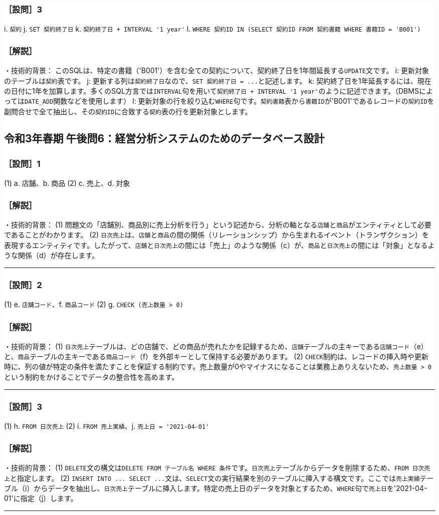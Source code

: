 ### ［設問］3
i. `契約`
j. `SET 契約終了日`
k. `契約終了日 + INTERVAL '1 year'`
l. `WHERE 契約ID IN (SELECT 契約ID FROM 契約書籍 WHERE 書籍ID = 'B001')`

### ［解説］
・技術的背景：
このSQLは、特定の書籍（'B001'）を含む全ての契約について、契約終了日を1年間延長する`UPDATE`文です。
i: 更新対象のテーブルは`契約`表です。
j: 更新する列は`契約終了日`なので、`SET 契約終了日 = ...`と記述します。
k: 契約終了日を1年延長するには、現在の日付に1年を加算します。多くのSQL方言では`INTERVAL`句を用いて`契約終了日 + INTERVAL '1 year'`のように記述できます。（DBMSによっては`DATE_ADD`関数などを使用します）
l: 更新対象の行を絞り込む`WHERE`句です。`契約書籍`表から`書籍ID`が'B001'であるレコードの`契約ID`を副問合せで全て抽出し、その`契約ID`に合致する`契約`表の行を更新対象とします。

## 令和3年春期 午後問6：経営分析システムのためのデータベース設計

### ［設問］1
(1) a. 店舗、b. 商品
(2) c. 売上、d. 対象

### ［解説］
・技術的背景：
(1) 問題文の「店舗別、商品別に売上分析を行う」という記述から、分析の軸となる`店舗`と`商品`がエンティティとして必要であることがわかります。
(2) `日次売上`は、`店舗`と`商品`の間の関係（リレーションシップ）から生まれるイベント（トランザクション）を表現するエンティティです。したがって、`店舗`と`日次売上`の間には「売上」のような関係（c）が、`商品`と`日次売上`の間には「対象」となるような関係（d）が存在します。

---
### ［設問］2
(1) e. `店舗コード`、f. `商品コード`
(2) g. `CHECK (売上数量 > 0)`

### ［解説］
・技術的背景：
(1) `日次売上`テーブルは、どの店舗で、どの商品が売れたかを記録するため、`店舗`テーブルの主キーである`店舗コード`（e）と、`商品`テーブルの主キーである`商品コード`（f）を外部キーとして保持する必要があります。
(2) `CHECK`制約は、レコードの挿入時や更新時に、列の値が特定の条件を満たすことを保証する制約です。売上数量が0やマイナスになることは業務上ありえないため、`売上数量 > 0`という制約をかけることでデータの整合性を高めます。

---
### ［設問］3
(1) h. `FROM 日次売上`
(2) i. `FROM 売上実績`、j. `売上日 = '2021-04-01'`

### ［解説］
・技術的背景：
(1) `DELETE`文の構文は`DELETE FROM テーブル名 WHERE 条件`です。`日次売上`テーブルからデータを削除するため、`FROM 日次売上`と指定します。
(2) `INSERT INTO ... SELECT ...`文は、`SELECT`文の実行結果を別のテーブルに挿入する構文です。ここでは`売上実績`テーブル（i）からデータを抽出し、`日次売上`テーブルに挿入します。特定の売上日のデータを対象とするため、`WHERE`句で`売上日`を'2021-04-01'に指定（j）します。

---